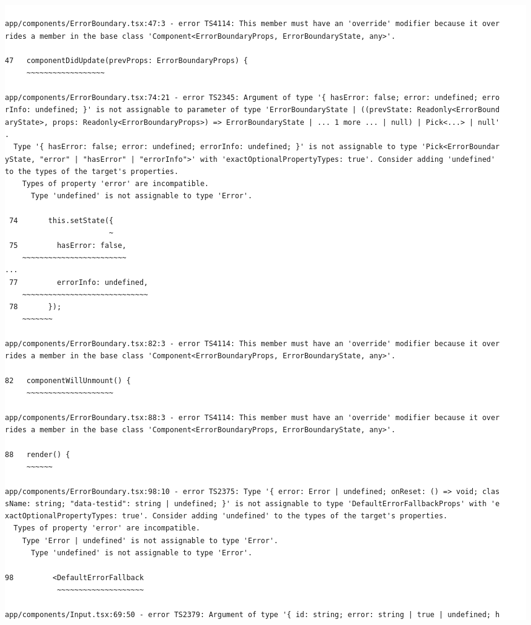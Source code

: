 ```

app/components/ErrorBoundary.tsx:47:3 - error TS4114: This member must have an 'override' modifier because it over
rides a member in the base class 'Component<ErrorBoundaryProps, ErrorBoundaryState, any>'.

47   componentDidUpdate(prevProps: ErrorBoundaryProps) {
     ~~~~~~~~~~~~~~~~~~

app/components/ErrorBoundary.tsx:74:21 - error TS2345: Argument of type '{ hasError: false; error: undefined; erro
rInfo: undefined; }' is not assignable to parameter of type 'ErrorBoundaryState | ((prevState: Readonly<ErrorBound
aryState>, props: Readonly<ErrorBoundaryProps>) => ErrorBoundaryState | ... 1 more ... | null) | Pick<...> | null'
.
  Type '{ hasError: false; error: undefined; errorInfo: undefined; }' is not assignable to type 'Pick<ErrorBoundar
yState, "error" | "hasError" | "errorInfo">' with 'exactOptionalPropertyTypes: true'. Consider adding 'undefined'
to the types of the target's properties.
    Types of property 'error' are incompatible.
      Type 'undefined' is not assignable to type 'Error'.

 74       this.setState({
                        ~
 75         hasError: false,
    ~~~~~~~~~~~~~~~~~~~~~~~~
... 
 77         errorInfo: undefined,
    ~~~~~~~~~~~~~~~~~~~~~~~~~~~~~
 78       });
    ~~~~~~~

app/components/ErrorBoundary.tsx:82:3 - error TS4114: This member must have an 'override' modifier because it over
rides a member in the base class 'Component<ErrorBoundaryProps, ErrorBoundaryState, any>'.

82   componentWillUnmount() {
     ~~~~~~~~~~~~~~~~~~~~

app/components/ErrorBoundary.tsx:88:3 - error TS4114: This member must have an 'override' modifier because it over
rides a member in the base class 'Component<ErrorBoundaryProps, ErrorBoundaryState, any>'.

88   render() {
     ~~~~~~

app/components/ErrorBoundary.tsx:98:10 - error TS2375: Type '{ error: Error | undefined; onReset: () => void; clas
sName: string; "data-testid": string | undefined; }' is not assignable to type 'DefaultErrorFallbackProps' with 'e
xactOptionalPropertyTypes: true'. Consider adding 'undefined' to the types of the target's properties.
  Types of property 'error' are incompatible.
    Type 'Error | undefined' is not assignable to type 'Error'.
      Type 'undefined' is not assignable to type 'Error'.

98         <DefaultErrorFallback
            ~~~~~~~~~~~~~~~~~~~~

app/components/Input.tsx:69:50 - error TS2379: Argument of type '{ id: string; error: string | true | undefined; h
```